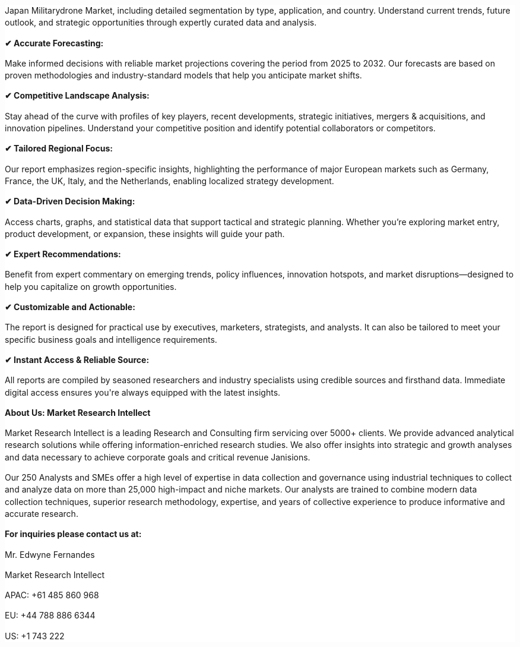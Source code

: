 Japan Militarydrone Market, including detailed segmentation by type, application, and country. Understand current trends, future outlook, and strategic opportunities through expertly curated data and analysis.</p><p><strong>✔ Accurate Forecasting:</strong></p><p>Make informed decisions with reliable market projections covering the period from 2025 to 2032. Our forecasts are based on proven methodologies and industry-standard models that help you anticipate market shifts.</p><p><strong>✔ Competitive Landscape Analysis:</strong></p><p>Stay ahead of the curve with profiles of key players, recent developments, strategic initiatives, mergers &amp; acquisitions, and innovation pipelines. Understand your competitive position and identify potential collaborators or competitors.</p><p><strong>✔ Tailored Regional Focus:</strong></p><p>Our report emphasizes region-specific insights, highlighting the performance of major European markets such as Germany, France, the UK, Italy, and the Netherlands, enabling localized strategy development.</p><p><strong>✔ Data-Driven Decision Making:</strong></p><p>Access charts, graphs, and statistical data that support tactical and strategic planning. Whether you&rsquo;re exploring market entry, product development, or expansion, these insights will guide your path.</p><p><strong>✔ Expert Recommendations:</strong></p><p>Benefit from expert commentary on emerging trends, policy influences, innovation hotspots, and market disruptions&mdash;designed to help you capitalize on growth opportunities.</p><p><strong>✔ Customizable and Actionable:</strong></p><p>The report is designed for practical use by executives, marketers, strategists, and analysts. It can also be tailored to meet your specific business goals and intelligence requirements.</p><p><strong>✔ Instant Access &amp; Reliable Source:</strong></p><p>All reports are compiled by seasoned researchers and industry specialists using credible sources and firsthand data. Immediate digital access ensures you're always equipped with the latest insights.</p><p><strong><span class="font-[700]">About Us: Market Research Intellect</span></strong></p><p><span class="">Market Research Intellect is a leading Research and Consulting firm servicing over 5000+ clients. We provide advanced analytical research solutions while offering information-enriched research studies.&nbsp;</span>We also offer insights into strategic and growth analyses and data necessary to achieve corporate goals and critical revenue Janisions.</p><p><span class="">Our 250 Analysts and SMEs offer a high level of expertise in data collection and governance using industrial techniques to collect and analyze data on more than 25,000 high-impact and niche markets. Our analysts are trained to combine modern data collection techniques, superior research methodology, expertise, and years of collective experience to produce informative and accurate research.</span></p><p><strong>For inquiries please contact us at:</strong></p><p>Mr. Edwyne Fernandes</p><p>Market Research Intellect</p><p>APAC: +61 485 860 968</p><p>EU: +44 788 886 6344</p><p>US: +1 743 222